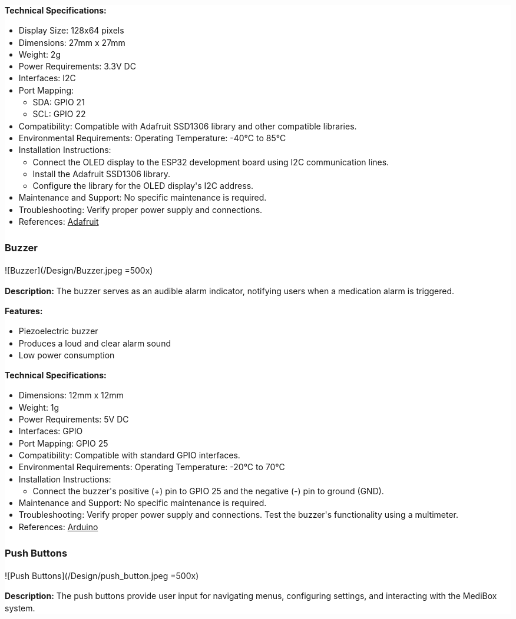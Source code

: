 **Technical Specifications:**
- Display Size: 128x64 pixels
- Dimensions: 27mm x 27mm
- Weight: 2g
- Power Requirements: 3.3V DC
- Interfaces: I2C
- Port Mapping:
    - SDA: GPIO 21
    - SCL: GPIO 22
- Compatibility: Compatible with Adafruit SSD1306 library and other compatible libraries.
- Environmental Requirements: Operating Temperature: -40°C to 85°C
- Installation Instructions:
    - Connect the OLED display to the ESP32 development board using I2C communication lines.
    - Install the Adafruit SSD1306 library.
    - Configure the library for the OLED display's I2C address.
- Maintenance and Support: No specific maintenance is required.
- Troubleshooting: Verify proper power supply and connections.
- References: [Adafruit](https://www.adafruit.com/)

### Buzzer

![Buzzer](/Design/Buzzer.jpeg =500x)

**Description:**
The buzzer serves as an audible alarm indicator, notifying users when a medication alarm is triggered.

**Features:**
- Piezoelectric buzzer
- Produces a loud and clear alarm sound
- Low power consumption

**Technical Specifications:**
- Dimensions: 12mm x 12mm
- Weight: 1g
- Power Requirements: 5V DC
- Interfaces: GPIO
- Port Mapping: GPIO 25
- Compatibility: Compatible with standard GPIO interfaces.
- Environmental Requirements: Operating Temperature: -20°C to 70°C
- Installation Instructions:
    - Connect the buzzer's positive (+) pin to GPIO 25 and the negative (-) pin to ground (GND).
- Maintenance and Support: No specific maintenance is required.
- Troubleshooting: Verify proper power supply and connections. Test the buzzer's functionality using a multimeter.
- References: [Arduino](https://www.arduino.cc/)

### Push Buttons

![Push Buttons](/Design/push_button.jpeg =500x)

**Description:**
The push buttons provide user input for navigating menus, configuring settings, and interacting with the MediBox system.
